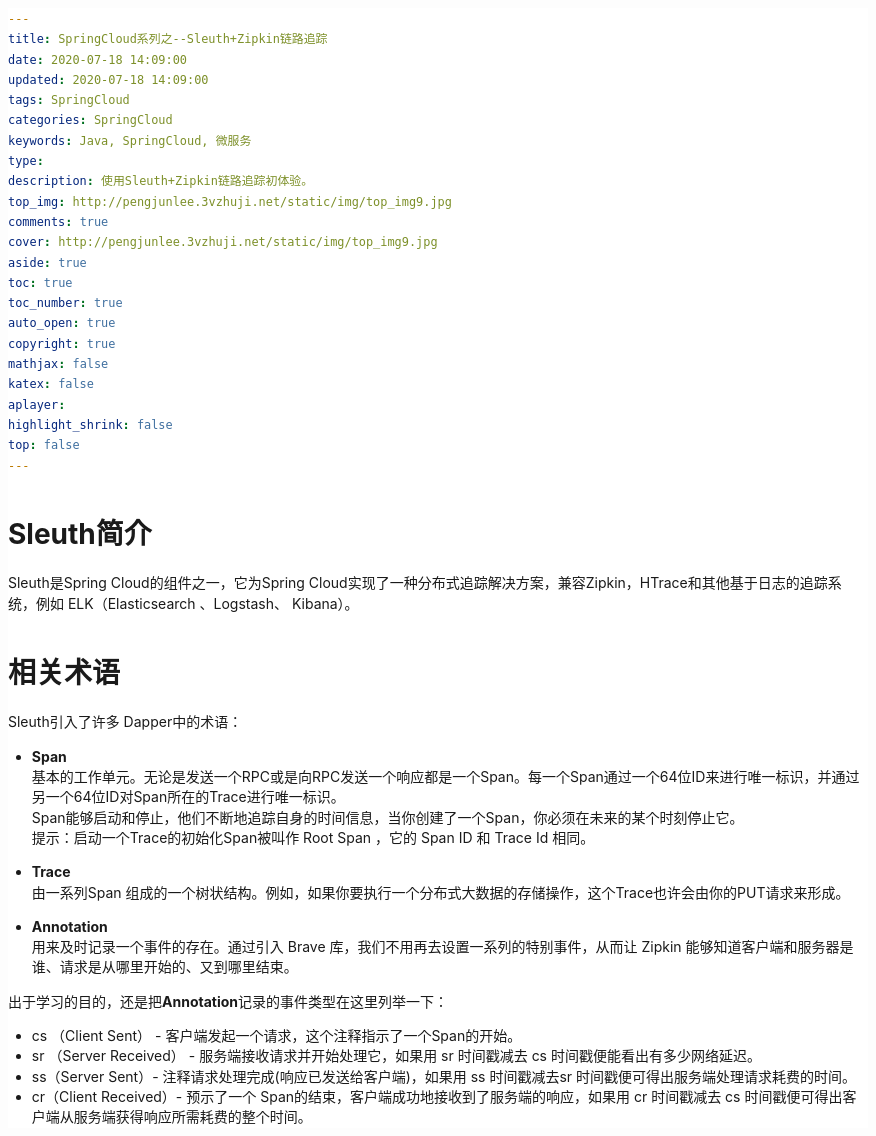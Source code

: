 ```yaml
---
title: SpringCloud系列之--Sleuth+Zipkin链路追踪
date: 2020-07-18 14:09:00
updated: 2020-07-18 14:09:00
tags: SpringCloud
categories: SpringCloud
keywords: Java, SpringCloud, 微服务
type: 
description: 使用Sleuth+Zipkin链路追踪初体验。
top_img: http://pengjunlee.3vzhuji.net/static/img/top_img9.jpg
comments: true
cover: http://pengjunlee.3vzhuji.net/static/img/top_img9.jpg
aside: true
toc: true
toc_number: true
auto_open: true
copyright: true
mathjax: false
katex: false
aplayer:
highlight_shrink: false
top: false
---
```

# Sleuth简介

Sleuth是Spring Cloud的组件之一，它为Spring Cloud实现了一种分布式追踪解决方案，兼容Zipkin，HTrace和其他基于日志的追踪系统，例如 ELK（Elasticsearch 、Logstash、 Kibana）。

# 相关术语

Sleuth引入了许多 Dapper中的术语：

- **Span**  
基本的工作单元。无论是发送一个RPC或是向RPC发送一个响应都是一个Span。每一个Span通过一个64位ID来进行唯一标识，并通过另一个64位ID对Span所在的Trace进行唯一标识。  
Span能够启动和停止，他们不断地追踪自身的时间信息，当你创建了一个Span，你必须在未来的某个时刻停止它。  
提示：启动一个Trace的初始化Span被叫作 Root Span ，它的 Span ID 和 Trace Id 相同。

- **Trace**  
由一系列Span 组成的一个树状结构。例如，如果你要执行一个分布式大数据的存储操作，这个Trace也许会由你的PUT请求来形成。

- **Annotation**  
用来及时记录一个事件的存在。通过引入 Brave 库，我们不用再去设置一系列的特别事件，从而让 Zipkin 能够知道客户端和服务器是谁、请求是从哪里开始的、又到哪里结束。

出于学习的目的，还是把**Annotation**记录的事件类型在这里列举一下：
+ cs （Client Sent） - 客户端发起一个请求，这个注释指示了一个Span的开始。
+ sr （Server Received） - 服务端接收请求并开始处理它，如果用 sr 时间戳减去 cs 时间戳便能看出有多少网络延迟。
+ ss（Server Sent）- 注释请求处理完成(响应已发送给客户端)，如果用 ss 时间戳减去sr 时间戳便可得出服务端处理请求耗费的时间。
+ cr（Client Received）- 预示了一个 Span的结束，客户端成功地接收到了服务端的响应，如果用 cr 时间戳减去 cs 时间戳便可得出客户端从服务端获得响应所需耗费的整个时间。
